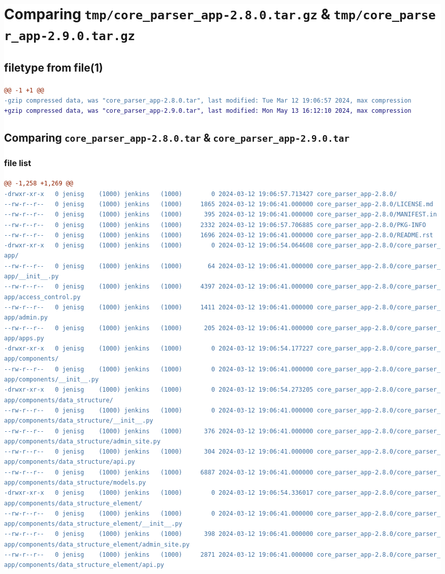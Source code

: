 # Comparing `tmp/core_parser_app-2.8.0.tar.gz` & `tmp/core_parser_app-2.9.0.tar.gz`

## filetype from file(1)

```diff
@@ -1 +1 @@
-gzip compressed data, was "core_parser_app-2.8.0.tar", last modified: Tue Mar 12 19:06:57 2024, max compression
+gzip compressed data, was "core_parser_app-2.9.0.tar", last modified: Mon May 13 16:12:10 2024, max compression
```

## Comparing `core_parser_app-2.8.0.tar` & `core_parser_app-2.9.0.tar`

### file list

```diff
@@ -1,258 +1,269 @@
-drwxr-xr-x   0 jenisg    (1000) jenkins   (1000)        0 2024-03-12 19:06:57.713427 core_parser_app-2.8.0/
--rw-r--r--   0 jenisg    (1000) jenkins   (1000)     1865 2024-03-12 19:06:41.000000 core_parser_app-2.8.0/LICENSE.md
--rw-r--r--   0 jenisg    (1000) jenkins   (1000)      395 2024-03-12 19:06:41.000000 core_parser_app-2.8.0/MANIFEST.in
--rw-r--r--   0 jenisg    (1000) jenkins   (1000)     2332 2024-03-12 19:06:57.706885 core_parser_app-2.8.0/PKG-INFO
--rw-r--r--   0 jenisg    (1000) jenkins   (1000)     1696 2024-03-12 19:06:41.000000 core_parser_app-2.8.0/README.rst
-drwxr-xr-x   0 jenisg    (1000) jenkins   (1000)        0 2024-03-12 19:06:54.064608 core_parser_app-2.8.0/core_parser_app/
--rw-r--r--   0 jenisg    (1000) jenkins   (1000)       64 2024-03-12 19:06:41.000000 core_parser_app-2.8.0/core_parser_app/__init__.py
--rw-r--r--   0 jenisg    (1000) jenkins   (1000)     4397 2024-03-12 19:06:41.000000 core_parser_app-2.8.0/core_parser_app/access_control.py
--rw-r--r--   0 jenisg    (1000) jenkins   (1000)     1411 2024-03-12 19:06:41.000000 core_parser_app-2.8.0/core_parser_app/admin.py
--rw-r--r--   0 jenisg    (1000) jenkins   (1000)      205 2024-03-12 19:06:41.000000 core_parser_app-2.8.0/core_parser_app/apps.py
-drwxr-xr-x   0 jenisg    (1000) jenkins   (1000)        0 2024-03-12 19:06:54.177227 core_parser_app-2.8.0/core_parser_app/components/
--rw-r--r--   0 jenisg    (1000) jenkins   (1000)        0 2024-03-12 19:06:41.000000 core_parser_app-2.8.0/core_parser_app/components/__init__.py
-drwxr-xr-x   0 jenisg    (1000) jenkins   (1000)        0 2024-03-12 19:06:54.273205 core_parser_app-2.8.0/core_parser_app/components/data_structure/
--rw-r--r--   0 jenisg    (1000) jenkins   (1000)        0 2024-03-12 19:06:41.000000 core_parser_app-2.8.0/core_parser_app/components/data_structure/__init__.py
--rw-r--r--   0 jenisg    (1000) jenkins   (1000)      376 2024-03-12 19:06:41.000000 core_parser_app-2.8.0/core_parser_app/components/data_structure/admin_site.py
--rw-r--r--   0 jenisg    (1000) jenkins   (1000)      304 2024-03-12 19:06:41.000000 core_parser_app-2.8.0/core_parser_app/components/data_structure/api.py
--rw-r--r--   0 jenisg    (1000) jenkins   (1000)     6887 2024-03-12 19:06:41.000000 core_parser_app-2.8.0/core_parser_app/components/data_structure/models.py
-drwxr-xr-x   0 jenisg    (1000) jenkins   (1000)        0 2024-03-12 19:06:54.336017 core_parser_app-2.8.0/core_parser_app/components/data_structure_element/
--rw-r--r--   0 jenisg    (1000) jenkins   (1000)        0 2024-03-12 19:06:41.000000 core_parser_app-2.8.0/core_parser_app/components/data_structure_element/__init__.py
--rw-r--r--   0 jenisg    (1000) jenkins   (1000)      398 2024-03-12 19:06:41.000000 core_parser_app-2.8.0/core_parser_app/components/data_structure_element/admin_site.py
--rw-r--r--   0 jenisg    (1000) jenkins   (1000)     2871 2024-03-12 19:06:41.000000 core_parser_app-2.8.0/core_parser_app/components/data_structure_element/api.py
```